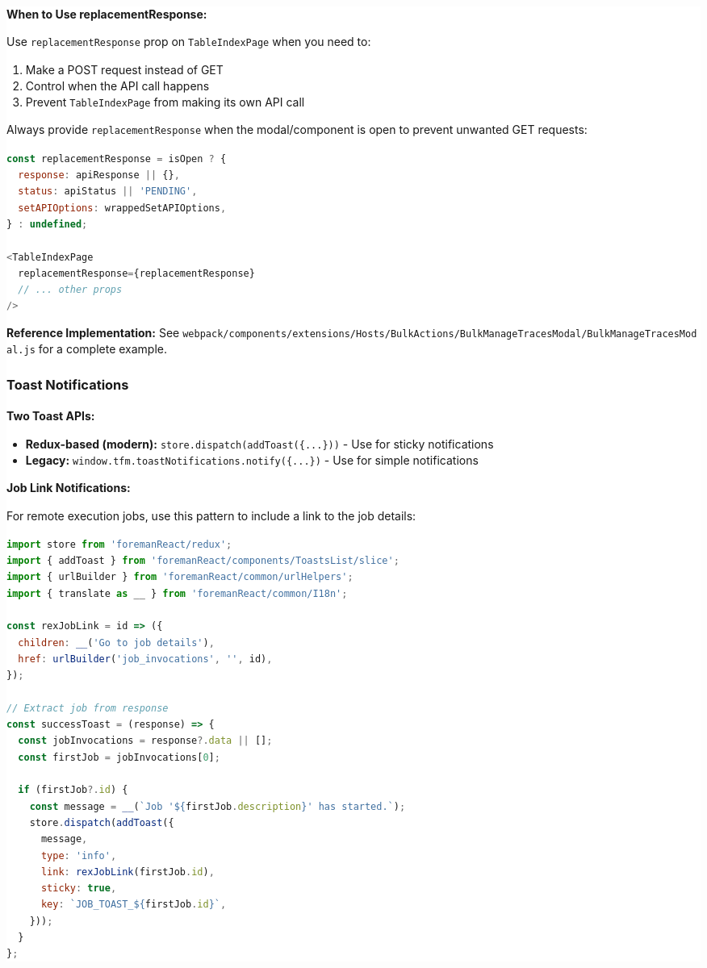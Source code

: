 **When to Use replacementResponse:**

Use `replacementResponse` prop on `TableIndexPage` when you need to:
1. Make a POST request instead of GET
2. Control when the API call happens
3. Prevent `TableIndexPage` from making its own API call

Always provide `replacementResponse` when the modal/component is open to prevent unwanted GET requests:

```javascript
const replacementResponse = isOpen ? {
  response: apiResponse || {},
  status: apiStatus || 'PENDING',
  setAPIOptions: wrappedSetAPIOptions,
} : undefined;

<TableIndexPage
  replacementResponse={replacementResponse}
  // ... other props
/>
```

**Reference Implementation:** See `webpack/components/extensions/Hosts/BulkActions/BulkManageTracesModal/BulkManageTracesModal.js` for a complete example.

### Toast Notifications

**Two Toast APIs:**
- **Redux-based (modern):** `store.dispatch(addToast({...}))` - Use for sticky notifications
- **Legacy:** `window.tfm.toastNotifications.notify({...})` - Use for simple notifications

**Job Link Notifications:**

For remote execution jobs, use this pattern to include a link to the job details:

```javascript
import store from 'foremanReact/redux';
import { addToast } from 'foremanReact/components/ToastsList/slice';
import { urlBuilder } from 'foremanReact/common/urlHelpers';
import { translate as __ } from 'foremanReact/common/I18n';

const rexJobLink = id => ({
  children: __('Go to job details'),
  href: urlBuilder('job_invocations', '', id),
});

// Extract job from response
const successToast = (response) => {
  const jobInvocations = response?.data || [];
  const firstJob = jobInvocations[0];

  if (firstJob?.id) {
    const message = __(`Job '${firstJob.description}' has started.`);
    store.dispatch(addToast({
      message,
      type: 'info',
      link: rexJobLink(firstJob.id),
      sticky: true,
      key: `JOB_TOAST_${firstJob.id}`,
    }));
  }
};
```
